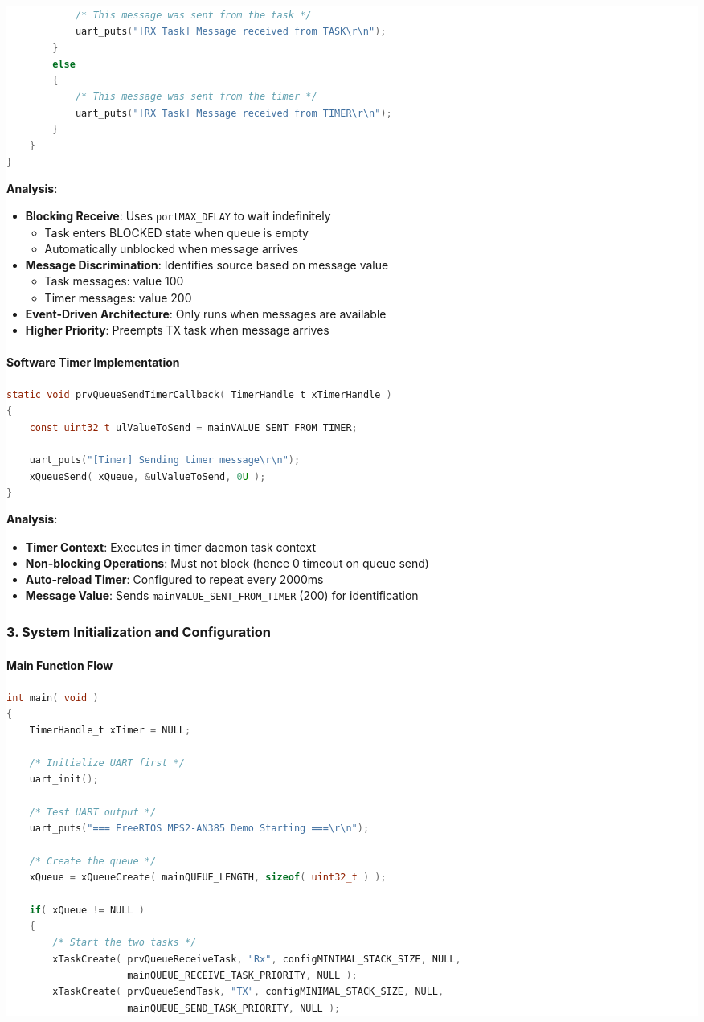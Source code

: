 ```c
            /* This message was sent from the task */
            uart_puts("[RX Task] Message received from TASK\r\n");
        }
        else
        {
            /* This message was sent from the timer */
            uart_puts("[RX Task] Message received from TIMER\r\n");
        }
    }
}
```

**Analysis**:
- **Blocking Receive**: Uses `portMAX_DELAY` to wait indefinitely
  - Task enters BLOCKED state when queue is empty
  - Automatically unblocked when message arrives
- **Message Discrimination**: Identifies source based on message value
  - Task messages: value 100
  - Timer messages: value 200
- **Event-Driven Architecture**: Only runs when messages are available
- **Higher Priority**: Preempts TX task when message arrives

#### Software Timer Implementation

```c
static void prvQueueSendTimerCallback( TimerHandle_t xTimerHandle )
{
    const uint32_t ulValueToSend = mainVALUE_SENT_FROM_TIMER;

    uart_puts("[Timer] Sending timer message\r\n");
    xQueueSend( xQueue, &ulValueToSend, 0U );
}
```

**Analysis**:
- **Timer Context**: Executes in timer daemon task context
- **Non-blocking Operations**: Must not block (hence 0 timeout on queue send)
- **Auto-reload Timer**: Configured to repeat every 2000ms
- **Message Value**: Sends `mainVALUE_SENT_FROM_TIMER` (200) for identification

### 3. System Initialization and Configuration

#### Main Function Flow

```c
int main( void )
{
    TimerHandle_t xTimer = NULL;

    /* Initialize UART first */
    uart_init();
    
    /* Test UART output */
    uart_puts("=== FreeRTOS MPS2-AN385 Demo Starting ===\r\n");
    
    /* Create the queue */
    xQueue = xQueueCreate( mainQUEUE_LENGTH, sizeof( uint32_t ) );

    if( xQueue != NULL )
    {
        /* Start the two tasks */
        xTaskCreate( prvQueueReceiveTask, "Rx", configMINIMAL_STACK_SIZE, NULL, 
                     mainQUEUE_RECEIVE_TASK_PRIORITY, NULL );
        xTaskCreate( prvQueueSendTask, "TX", configMINIMAL_STACK_SIZE, NULL, 
                     mainQUEUE_SEND_TASK_PRIORITY, NULL );
```